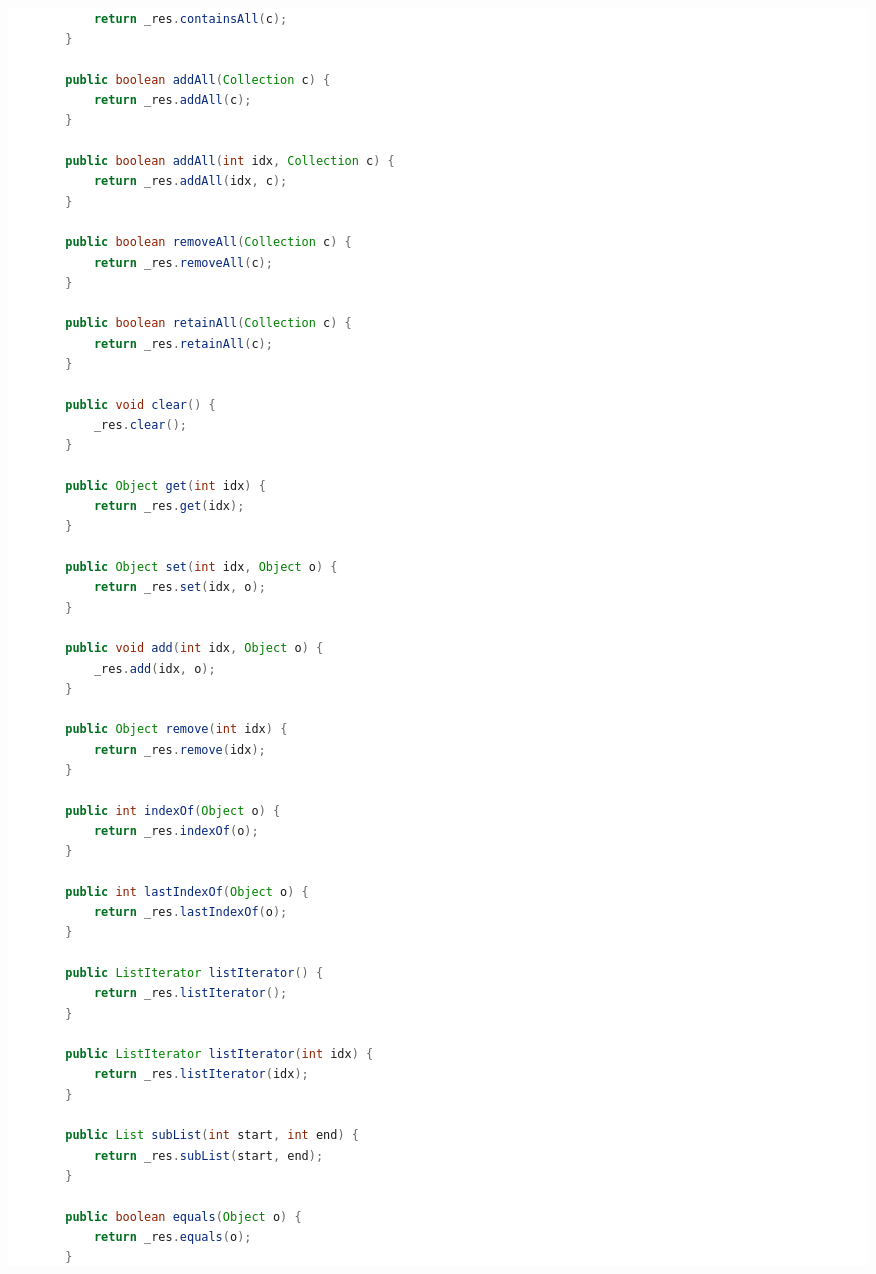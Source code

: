 ```java
            return _res.containsAll(c);
        }

        public boolean addAll(Collection c) {
            return _res.addAll(c);
        }

        public boolean addAll(int idx, Collection c) {
            return _res.addAll(idx, c);
        }

        public boolean removeAll(Collection c) {
            return _res.removeAll(c);
        }

        public boolean retainAll(Collection c) {
            return _res.retainAll(c);
        }

        public void clear() {
            _res.clear();
        }

        public Object get(int idx) {
            return _res.get(idx);
        }

        public Object set(int idx, Object o) {
            return _res.set(idx, o);
        }

        public void add(int idx, Object o) {
            _res.add(idx, o);
        }

        public Object remove(int idx) {
            return _res.remove(idx);
        }

        public int indexOf(Object o) {
            return _res.indexOf(o);
        }

        public int lastIndexOf(Object o) {
            return _res.lastIndexOf(o);
        }

        public ListIterator listIterator() {
            return _res.listIterator();
        }

        public ListIterator listIterator(int idx) {
            return _res.listIterator(idx);
        }

        public List subList(int start, int end) {
            return _res.subList(start, end);
        }

        public boolean equals(Object o) {
            return _res.equals(o);
        }

```